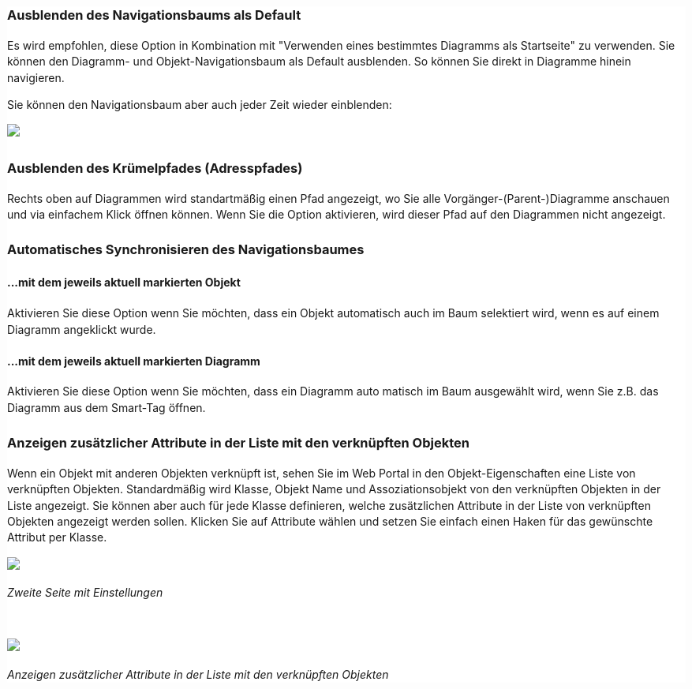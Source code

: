 ### Ausblenden des Navigationsbaums als Default

Es wird empfohlen, diese Option in Kombination mit "Verwenden eines
bestimmtes Diagramms als Startseite" zu verwenden. Sie können den
Diagramm- und Objekt-Navigationsbaum als Default ausblenden. So können
Sie direkt in Diagramme hinein navigieren.

Sie können den Navigationsbaum aber auch jeder Zeit wieder einblenden:

![](//images.ctfassets.net/utx1h0gfm1om/7EDYYo2ASsiAq4C2CCSOsS/ac27466412449d21b47471ae8e5f095e/1018473.png)

### Ausblenden des Krümelpfades (Adresspfades)

Rechts oben auf Diagrammen wird standartmäßig einen Pfad angezeigt, wo
Sie alle Vorgänger-(Parent-)Diagramme anschauen und via einfachem Klick
öffnen können. Wenn Sie die Option aktivieren, wird dieser Pfad auf den
Diagrammen nicht angezeigt.

### Automatisches Synchronisieren des Navigationsbaumes

#### ...mit dem jeweils aktuell markierten Objekt

Aktivieren Sie diese Option wenn Sie möchten, dass ein Objekt
automatisch auch im Baum selektiert wird, wenn es auf einem Diagramm
angeklickt wurde.

#### ...mit dem jeweils aktuell markierten Diagramm

Aktivieren Sie diese Option wenn Sie möchten, dass ein Diagramm auto
matisch im Baum ausgewählt wird, wenn Sie z.B. das Diagramm aus dem
Smart-Tag öffnen.

### Anzeigen zusätzlicher Attribute in der Liste mit den verknüpften Objekten

Wenn ein Objekt mit anderen Objekten verknüpft ist, sehen Sie im Web
Portal in den Objekt-Eigenschaften eine Liste von verknüpften Objekten.
Standardmäßig wird Klasse, Objekt Name und Assoziationsobjekt von den
verknüpften Objekten in der Liste angezeigt. Sie können aber auch für
jede Klasse definieren, welche zusätzlichen Attribute in der Liste von
verknüpften Objekten angezeigt werden sollen. Klicken Sie auf Attribute
wählen und setzen Sie einfach einen Haken für das gewünschte Attribut
per Klasse.

![](//images.ctfassets.net/utx1h0gfm1om/FVFK7LFiMgWYuUeswI6gA/9685db61edae2650d4ad8578b8becdd7/1018518.png)

*Zweite Seite mit Einstellungen*

 

![](//images.ctfassets.net/utx1h0gfm1om/3956oor144a4aSQ2O4k6am/be50cd647f5dbaf7efebe1848bf5edab/1018470.png)

*Anzeigen zusätzlicher Attribute in der Liste mit den verknüpften
Objekten*
